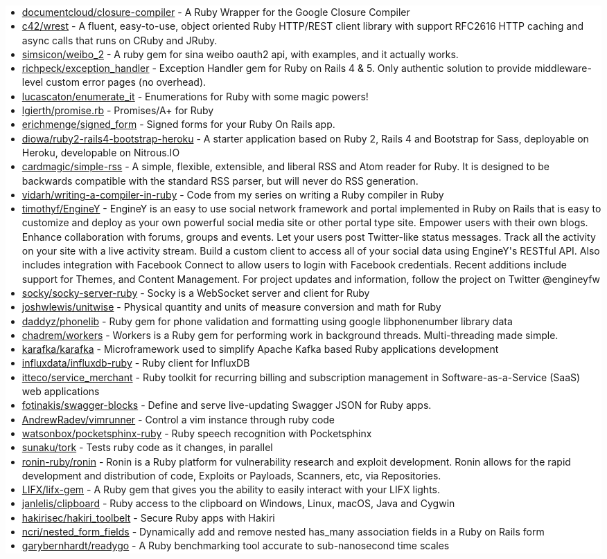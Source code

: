 * [documentcloud/closure-compiler](https://github.com/documentcloud/closure-compiler) - A Ruby Wrapper for the Google Closure Compiler
* [c42/wrest](https://github.com/c42/wrest) - A fluent, easy-to-use, object oriented Ruby HTTP/REST client library with support RFC2616 HTTP caching and async calls that runs on CRuby and JRuby.
* [simsicon/weibo_2](https://github.com/simsicon/weibo_2) - A ruby gem for sina weibo oauth2 api, with examples, and it actually works.
* [richpeck/exception_handler](https://github.com/richpeck/exception_handler) - Exception Handler gem for Ruby on Rails 4 & 5. Only authentic solution to provide middleware-level custom error pages (no overhead).
* [lucascaton/enumerate_it](https://github.com/lucascaton/enumerate_it) - Enumerations for Ruby with some magic powers!
* [lgierth/promise.rb](https://github.com/lgierth/promise.rb) - Promises/A+ for Ruby
* [erichmenge/signed_form](https://github.com/erichmenge/signed_form) - Signed forms for your Ruby On Rails app.
* [diowa/ruby2-rails4-bootstrap-heroku](https://github.com/diowa/ruby2-rails4-bootstrap-heroku) - A starter application based on Ruby 2, Rails 4 and Bootstrap for Sass, deployable on Heroku, developable on Nitrous.IO
* [cardmagic/simple-rss](https://github.com/cardmagic/simple-rss) - A simple, flexible, extensible, and liberal RSS and Atom reader for Ruby. It is designed to be backwards compatible with the standard RSS parser, but will never do RSS generation.
* [vidarh/writing-a-compiler-in-ruby](https://github.com/vidarh/writing-a-compiler-in-ruby) - Code from my series on writing a Ruby compiler in Ruby
* [timothyf/EngineY](https://github.com/timothyf/EngineY) - EngineY is an easy to use social network framework and portal implemented in Ruby on Rails that is easy to customize and deploy as your own powerful social media site or other portal type site. Empower users with their own blogs. Enhance collaboration with forums, groups and events. Let your users post Twitter-like status messages. Track all the activity on your site with a live activity stream. Build a custom client to access all of your social data using EngineY's RESTful API.  Also includes integration with Facebook Connect to allow users to login with Facebook credentials.  Recent additions include support for Themes, and Content Management.  For project updates and information, follow the project on Twitter @engineyfw
* [socky/socky-server-ruby](https://github.com/socky/socky-server-ruby) - Socky is a WebSocket server and client for Ruby
* [joshwlewis/unitwise](https://github.com/joshwlewis/unitwise) - Physical quantity and units of measure conversion and math for Ruby
* [daddyz/phonelib](https://github.com/daddyz/phonelib) - Ruby gem for phone validation and formatting using google libphonenumber library data
* [chadrem/workers](https://github.com/chadrem/workers) - Workers is a Ruby gem for performing work in background threads. Multi-threading made simple.
* [karafka/karafka](https://github.com/karafka/karafka) - Microframework used to simplify Apache Kafka based Ruby applications development
* [influxdata/influxdb-ruby](https://github.com/influxdata/influxdb-ruby) - Ruby client for InfluxDB
* [itteco/service_merchant](https://github.com/itteco/service_merchant) - Ruby toolkit for recurring billing and subscription management in Software-as-a-Service (SaaS) web applications
* [fotinakis/swagger-blocks](https://github.com/fotinakis/swagger-blocks) - Define and serve live-updating Swagger JSON for Ruby apps.
* [AndrewRadev/vimrunner](https://github.com/AndrewRadev/vimrunner) - Control a vim instance through ruby code
* [watsonbox/pocketsphinx-ruby](https://github.com/watsonbox/pocketsphinx-ruby) - Ruby speech recognition with Pocketsphinx
* [sunaku/tork](https://github.com/sunaku/tork) - Tests ruby code as it changes, in parallel
* [ronin-ruby/ronin](https://github.com/ronin-ruby/ronin) - Ronin is a Ruby platform for vulnerability research and exploit development. Ronin allows for the rapid development and distribution of code, Exploits or Payloads, Scanners, etc, via Repositories.
* [LIFX/lifx-gem](https://github.com/LIFX/lifx-gem) - A Ruby gem that gives you the ability to easily interact with your LIFX lights.
* [janlelis/clipboard](https://github.com/janlelis/clipboard) - Ruby access to the clipboard on Windows, Linux, macOS, Java and Cygwin
* [hakirisec/hakiri_toolbelt](https://github.com/hakirisec/hakiri_toolbelt) - Secure Ruby apps with Hakiri
* [ncri/nested_form_fields](https://github.com/ncri/nested_form_fields) - Dynamically add and remove nested has_many association fields in a Ruby on Rails form
* [garybernhardt/readygo](https://github.com/garybernhardt/readygo) - A Ruby benchmarking tool accurate to sub-nanosecond time scales